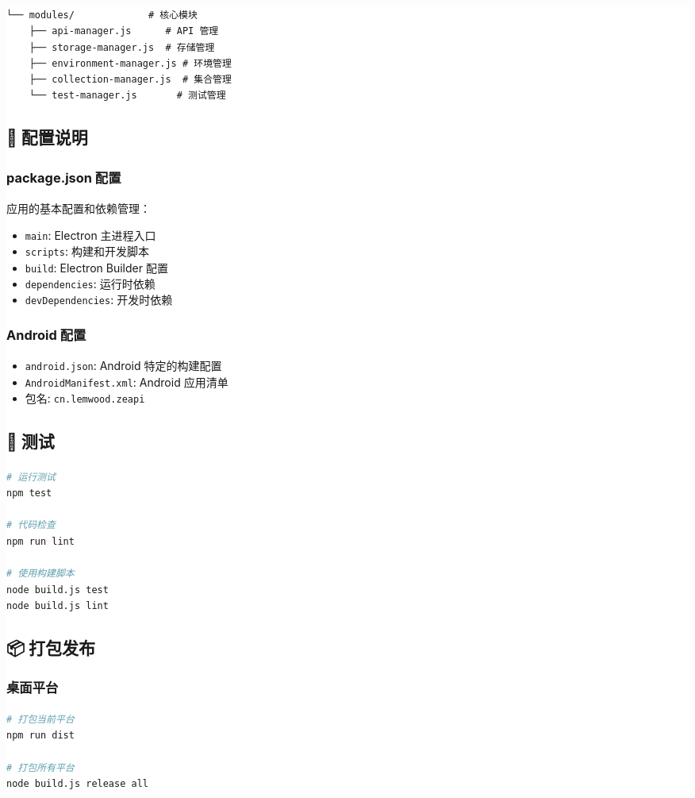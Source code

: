 ```
└── modules/             # 核心模块
    ├── api-manager.js      # API 管理
    ├── storage-manager.js  # 存储管理
    ├── environment-manager.js # 环境管理
    ├── collection-manager.js  # 集合管理
    └── test-manager.js       # 测试管理
```

## 🔧 配置说明

### package.json 配置

应用的基本配置和依赖管理：

- `main`: Electron 主进程入口
- `scripts`: 构建和开发脚本
- `build`: Electron Builder 配置
- `dependencies`: 运行时依赖
- `devDependencies`: 开发时依赖

### Android 配置

- `android.json`: Android 特定的构建配置
- `AndroidManifest.xml`: Android 应用清单
- 包名: `cn.lemwood.zeapi`

## 🧪 测试

```bash
# 运行测试
npm test

# 代码检查
npm run lint

# 使用构建脚本
node build.js test
node build.js lint
```

## 📦 打包发布

### 桌面平台

```bash
# 打包当前平台
npm run dist

# 打包所有平台
node build.js release all
```
